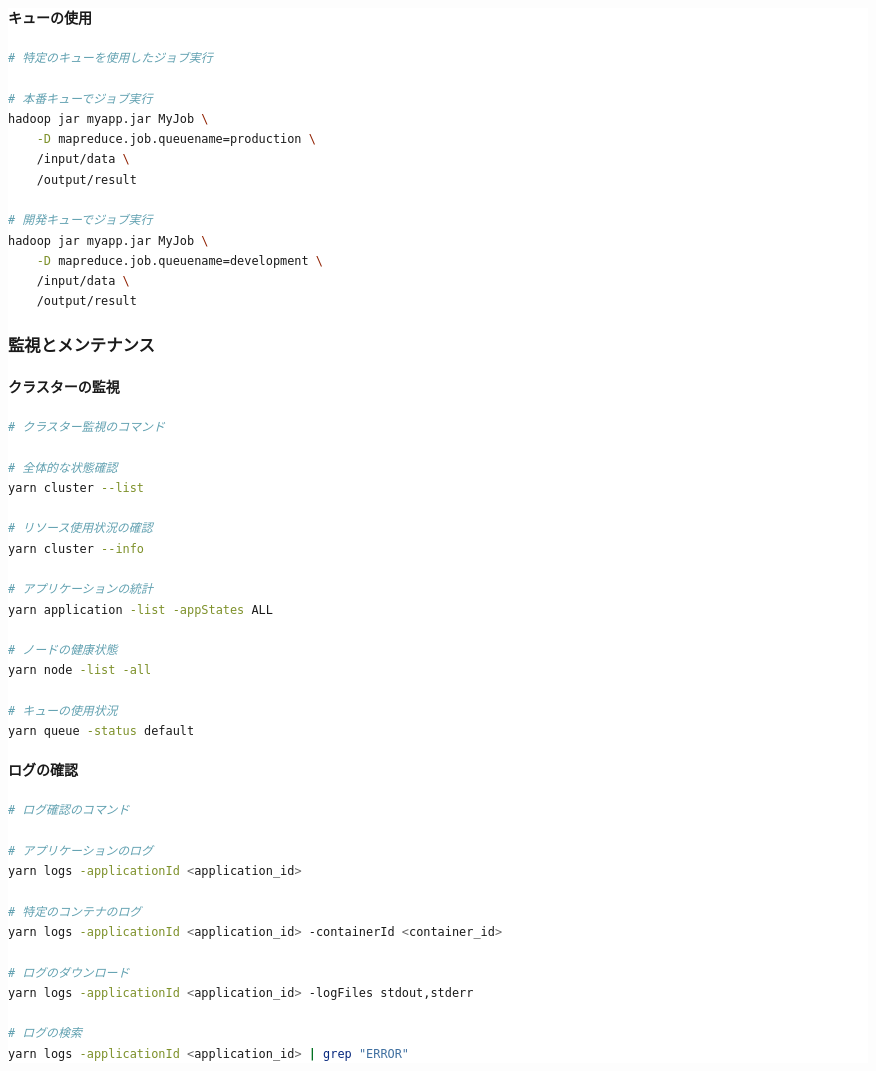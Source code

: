 #### キューの使用
```bash
# 特定のキューを使用したジョブ実行

# 本番キューでジョブ実行
hadoop jar myapp.jar MyJob \
    -D mapreduce.job.queuename=production \
    /input/data \
    /output/result

# 開発キューでジョブ実行
hadoop jar myapp.jar MyJob \
    -D mapreduce.job.queuename=development \
    /input/data \
    /output/result
```

### 監視とメンテナンス

#### クラスターの監視
```bash
# クラスター監視のコマンド

# 全体的な状態確認
yarn cluster --list

# リソース使用状況の確認
yarn cluster --info

# アプリケーションの統計
yarn application -list -appStates ALL

# ノードの健康状態
yarn node -list -all

# キューの使用状況
yarn queue -status default
```

#### ログの確認
```bash
# ログ確認のコマンド

# アプリケーションのログ
yarn logs -applicationId <application_id>

# 特定のコンテナのログ
yarn logs -applicationId <application_id> -containerId <container_id>

# ログのダウンロード
yarn logs -applicationId <application_id> -logFiles stdout,stderr

# ログの検索
yarn logs -applicationId <application_id> | grep "ERROR"
```
